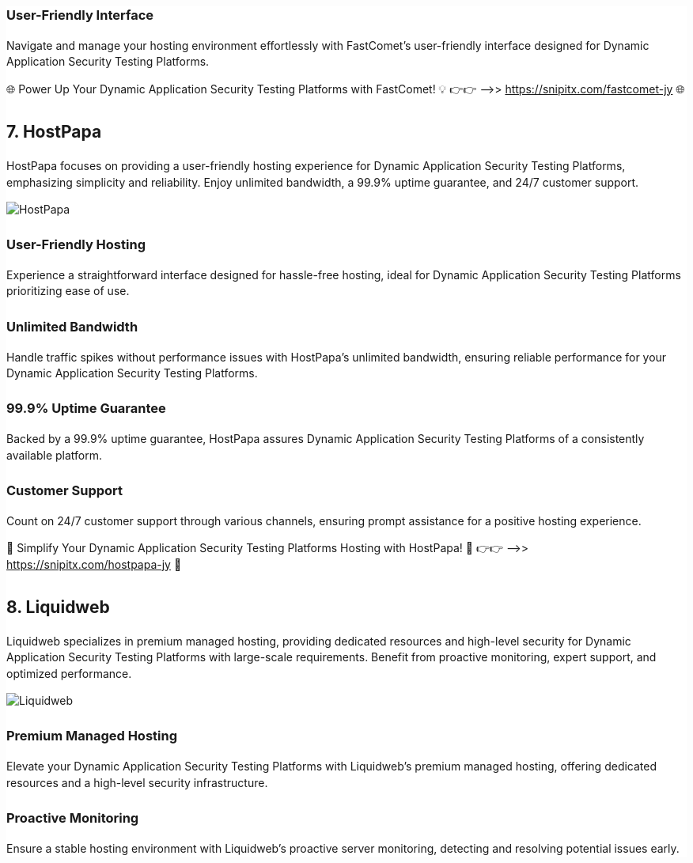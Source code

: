 ### User-Friendly Interface
Navigate and manage your hosting environment effortlessly with FastComet’s user-friendly interface designed for Dynamic Application Security Testing Platforms.

🌐 Power Up Your Dynamic Application Security Testing Platforms with FastComet! 💡
👉👉 -->> https://snipitx.com/fastcomet-jy 🌐

## 7. HostPapa

HostPapa focuses on providing a user-friendly hosting experience for Dynamic Application Security Testing Platforms, emphasizing simplicity and reliability. Enjoy unlimited bandwidth, a 99.9% uptime guarantee, and 24/7 customer support.

![HostPapa](https://i.imgur.com/ouDTkvl.jpeg "HostPapa Hosting")

### User-Friendly Hosting
Experience a straightforward interface designed for hassle-free hosting, ideal for Dynamic Application Security Testing Platforms prioritizing ease of use.

### Unlimited Bandwidth
Handle traffic spikes without performance issues with HostPapa’s unlimited bandwidth, ensuring reliable performance for your Dynamic Application Security Testing Platforms.

### 99.9% Uptime Guarantee
Backed by a 99.9% uptime guarantee, HostPapa assures Dynamic Application Security Testing Platforms of a consistently available platform.

### Customer Support
Count on 24/7 customer support through various channels, ensuring prompt assistance for a positive hosting experience.

🌈 Simplify Your Dynamic Application Security Testing Platforms Hosting with HostPapa! 🚀
👉👉 -->> https://snipitx.com/hostpapa-jy 🚀

## 8. Liquidweb

Liquidweb specializes in premium managed hosting, providing dedicated resources and high-level security for Dynamic Application Security Testing Platforms with large-scale requirements. Benefit from proactive monitoring, expert support, and optimized performance.

![Liquidweb](https://i.imgur.com/4IvT9SC.jpeg "Liquidweb Hosting")

### Premium Managed Hosting
Elevate your Dynamic Application Security Testing Platforms with Liquidweb’s premium managed hosting, offering dedicated resources and a high-level security infrastructure.

### Proactive Monitoring
Ensure a stable hosting environment with Liquidweb’s proactive server monitoring, detecting and resolving potential issues early.
